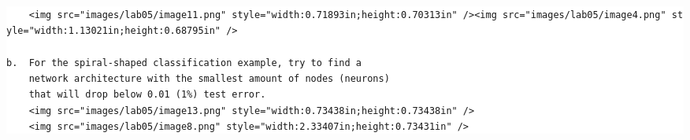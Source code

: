         <img src="images/lab05/image11.png" style="width:0.71893in;height:0.70313in" /><img src="images/lab05/image4.png" style="width:1.13021in;height:0.68795in" />

    b.  For the spiral-shaped classification example, try to find a
        network architecture with the smallest amount of nodes (neurons)
        that will drop below 0.01 (1%) test error.  
        <img src="images/lab05/image13.png" style="width:0.73438in;height:0.73438in" />
        <img src="images/lab05/image8.png" style="width:2.33407in;height:0.73431in" />
